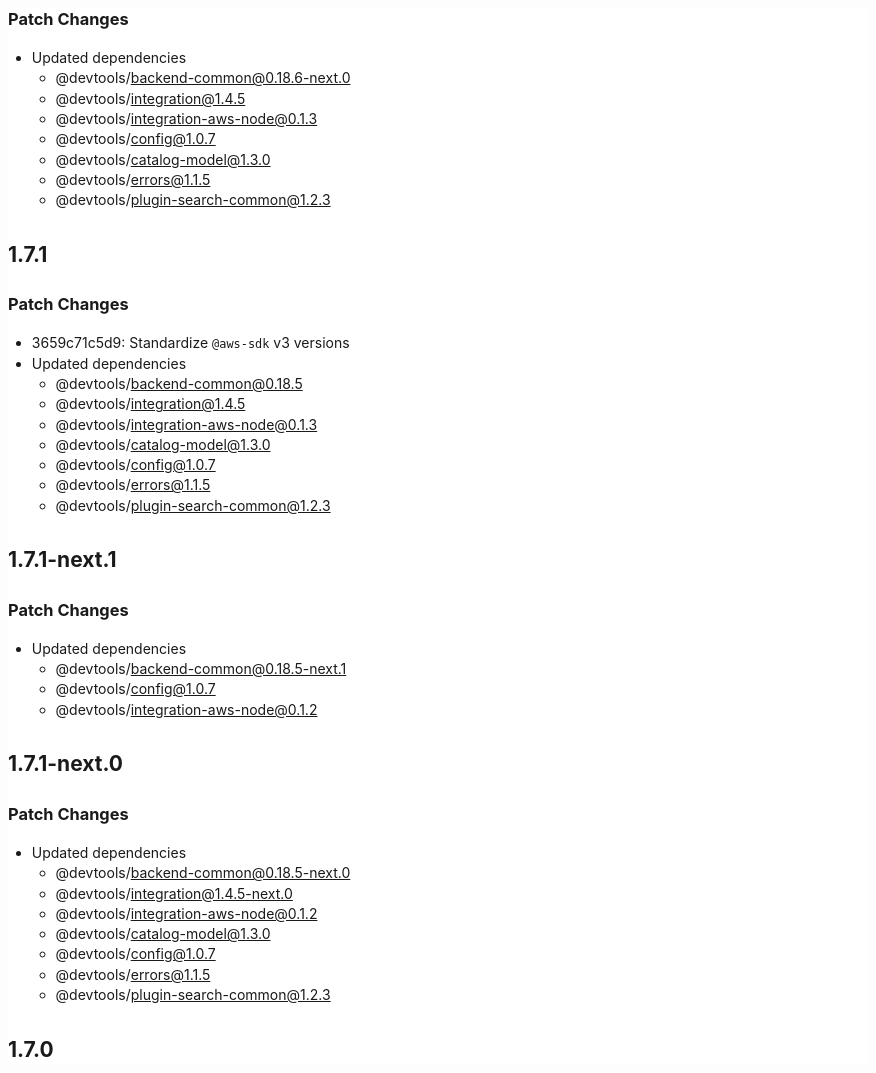 ### Patch Changes

- Updated dependencies
  - @devtools/backend-common@0.18.6-next.0
  - @devtools/integration@1.4.5
  - @devtools/integration-aws-node@0.1.3
  - @devtools/config@1.0.7
  - @devtools/catalog-model@1.3.0
  - @devtools/errors@1.1.5
  - @devtools/plugin-search-common@1.2.3

## 1.7.1

### Patch Changes

- 3659c71c5d9: Standardize `@aws-sdk` v3 versions
- Updated dependencies
  - @devtools/backend-common@0.18.5
  - @devtools/integration@1.4.5
  - @devtools/integration-aws-node@0.1.3
  - @devtools/catalog-model@1.3.0
  - @devtools/config@1.0.7
  - @devtools/errors@1.1.5
  - @devtools/plugin-search-common@1.2.3

## 1.7.1-next.1

### Patch Changes

- Updated dependencies
  - @devtools/backend-common@0.18.5-next.1
  - @devtools/config@1.0.7
  - @devtools/integration-aws-node@0.1.2

## 1.7.1-next.0

### Patch Changes

- Updated dependencies
  - @devtools/backend-common@0.18.5-next.0
  - @devtools/integration@1.4.5-next.0
  - @devtools/integration-aws-node@0.1.2
  - @devtools/catalog-model@1.3.0
  - @devtools/config@1.0.7
  - @devtools/errors@1.1.5
  - @devtools/plugin-search-common@1.2.3

## 1.7.0
